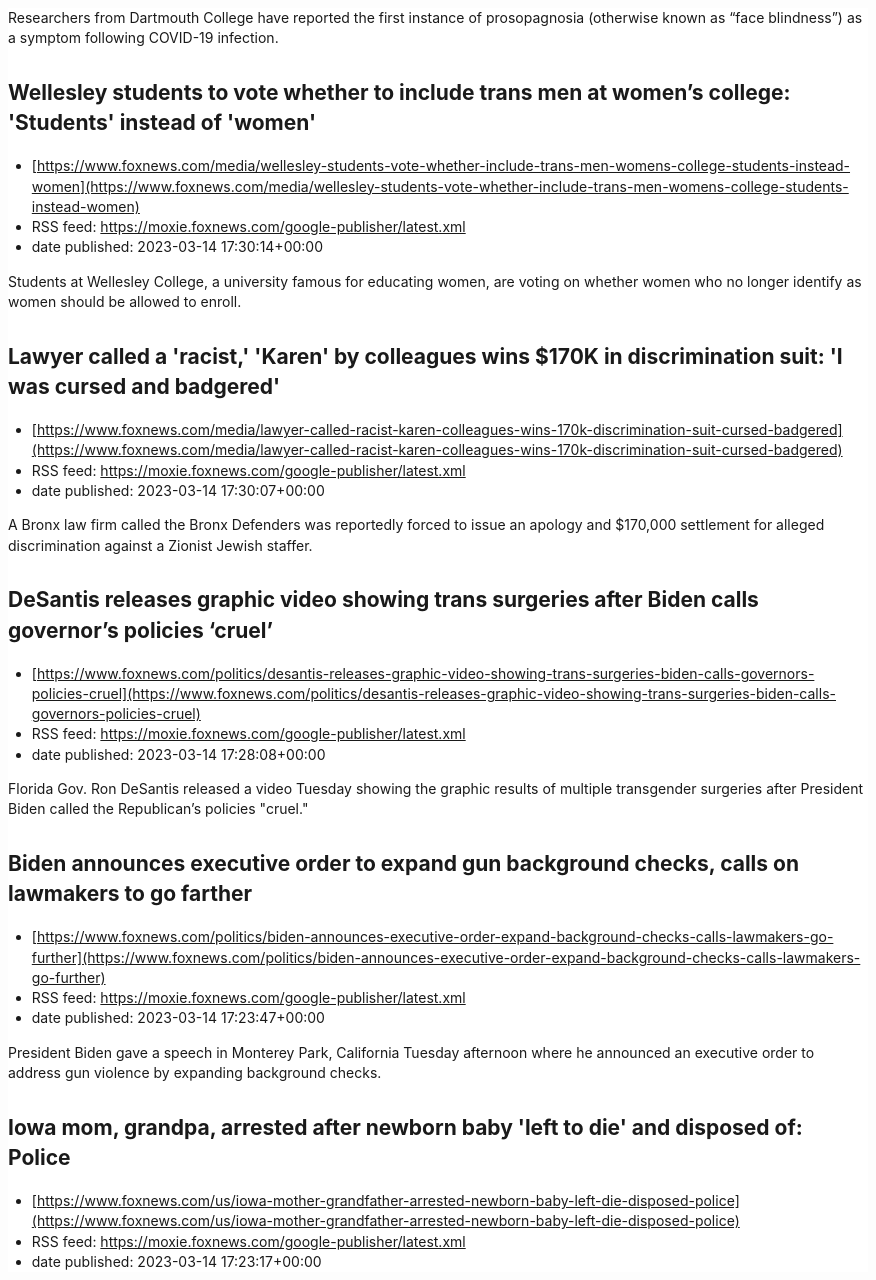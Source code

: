 Researchers from Dartmouth College have reported the first instance of prosopagnosia (otherwise known as “face blindness”) as a symptom following COVID-19 infection.

## Wellesley students to vote whether to include trans men at women’s college: 'Students' instead of 'women'
 - [https://www.foxnews.com/media/wellesley-students-vote-whether-include-trans-men-womens-college-students-instead-women](https://www.foxnews.com/media/wellesley-students-vote-whether-include-trans-men-womens-college-students-instead-women)
 - RSS feed: https://moxie.foxnews.com/google-publisher/latest.xml
 - date published: 2023-03-14 17:30:14+00:00

Students at Wellesley College, a university famous for educating women, are voting on whether women who no longer identify as women should be allowed to enroll.

## Lawyer called a 'racist,' 'Karen' by colleagues wins $170K in discrimination suit: 'I was cursed and badgered'
 - [https://www.foxnews.com/media/lawyer-called-racist-karen-colleagues-wins-170k-discrimination-suit-cursed-badgered](https://www.foxnews.com/media/lawyer-called-racist-karen-colleagues-wins-170k-discrimination-suit-cursed-badgered)
 - RSS feed: https://moxie.foxnews.com/google-publisher/latest.xml
 - date published: 2023-03-14 17:30:07+00:00

A Bronx law firm called the Bronx Defenders was reportedly forced to issue an apology and $170,000 settlement for alleged discrimination against a Zionist Jewish staffer.

## DeSantis releases graphic video showing trans surgeries after Biden calls governor’s policies ‘cruel’
 - [https://www.foxnews.com/politics/desantis-releases-graphic-video-showing-trans-surgeries-biden-calls-governors-policies-cruel](https://www.foxnews.com/politics/desantis-releases-graphic-video-showing-trans-surgeries-biden-calls-governors-policies-cruel)
 - RSS feed: https://moxie.foxnews.com/google-publisher/latest.xml
 - date published: 2023-03-14 17:28:08+00:00

Florida Gov. Ron DeSantis released a video Tuesday showing the graphic results of multiple transgender surgeries after President Biden called the Republican’s policies &quot;cruel.&quot;

## Biden announces executive order to expand gun background checks, calls on lawmakers to go farther
 - [https://www.foxnews.com/politics/biden-announces-executive-order-expand-background-checks-calls-lawmakers-go-further](https://www.foxnews.com/politics/biden-announces-executive-order-expand-background-checks-calls-lawmakers-go-further)
 - RSS feed: https://moxie.foxnews.com/google-publisher/latest.xml
 - date published: 2023-03-14 17:23:47+00:00

President Biden gave a speech in Monterey Park, California Tuesday afternoon where he announced an executive order to address gun violence by expanding background checks.

## Iowa mom, grandpa, arrested after newborn baby 'left to die' and disposed of: Police
 - [https://www.foxnews.com/us/iowa-mother-grandfather-arrested-newborn-baby-left-die-disposed-police](https://www.foxnews.com/us/iowa-mother-grandfather-arrested-newborn-baby-left-die-disposed-police)
 - RSS feed: https://moxie.foxnews.com/google-publisher/latest.xml
 - date published: 2023-03-14 17:23:17+00:00
